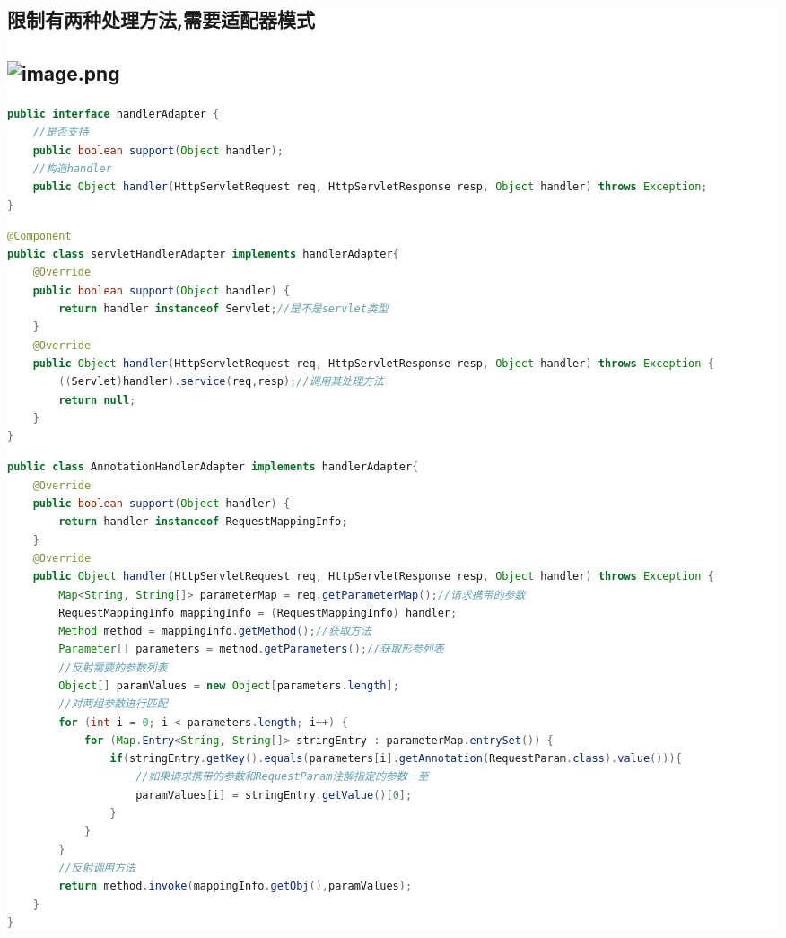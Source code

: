 ## 限制有两种处理方法,需要适配器模式
## ![image.png](https://cdn.nlark.com/yuque/0/2022/png/26091703/1648091266790-b03a7756-93b1-4ff6-9ec9-bb52b7cbc52d.png#averageHue=%23f9f9f9&clientId=u1a438116-8539-4&crop=0&crop=0&crop=1&crop=1&from=paste&height=130&id=ud780d144&margin=%5Bobject%20Object%5D&name=image.png&originHeight=113&originWidth=328&originalType=binary&ratio=1&rotation=0&showTitle=false&size=22233&status=done&style=none&taskId=uc59697d1-4b93-4354-83e3-909113bf9b5&title=&width=376)
```java
public interface handlerAdapter {
    //是否支持
    public boolean support(Object handler);
    //构造handler
    public Object handler(HttpServletRequest req, HttpServletResponse resp, Object handler) throws Exception;
}
```
```java
@Component
public class servletHandlerAdapter implements handlerAdapter{
    @Override
    public boolean support(Object handler) {
        return handler instanceof Servlet;//是不是servlet类型
    }
    @Override
    public Object handler(HttpServletRequest req, HttpServletResponse resp, Object handler) throws Exception {
        ((Servlet)handler).service(req,resp);//调用其处理方法
        return null;
    }
}
```
```java
public class AnnotationHandlerAdapter implements handlerAdapter{
    @Override
    public boolean support(Object handler) {
        return handler instanceof RequestMappingInfo;
    }
    @Override
    public Object handler(HttpServletRequest req, HttpServletResponse resp, Object handler) throws Exception {
        Map<String, String[]> parameterMap = req.getParameterMap();//请求携带的参数
        RequestMappingInfo mappingInfo = (RequestMappingInfo) handler;
        Method method = mappingInfo.getMethod();//获取方法
        Parameter[] parameters = method.getParameters();//获取形参列表
        //反射需要的参数列表
        Object[] paramValues = new Object[parameters.length];
        //对两组参数进行匹配
        for (int i = 0; i < parameters.length; i++) {
            for (Map.Entry<String, String[]> stringEntry : parameterMap.entrySet()) {
                if(stringEntry.getKey().equals(parameters[i].getAnnotation(RequestParam.class).value())){
                    //如果请求携带的参数和RequestParam注解指定的参数一至
                    paramValues[i] = stringEntry.getValue()[0];
                }
            }
        }
        //反射调用方法
        return method.invoke(mappingInfo.getObj(),paramValues);
    }
}
```